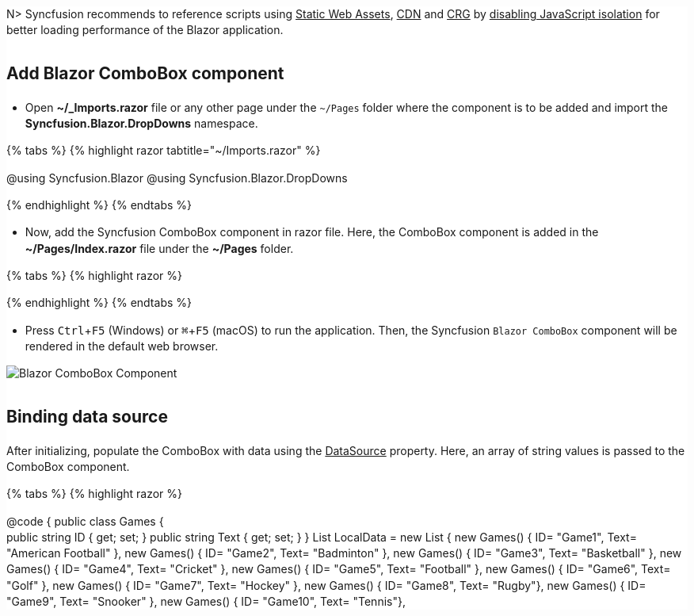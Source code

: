 N> Syncfusion recommends to reference scripts using [Static Web Assets](https://blazor.syncfusion.com/documentation/common/adding-script-references#static-web-assets), [CDN](https://blazor.syncfusion.com/documentation/common/adding-script-references#cdn-reference) and [CRG](https://blazor.syncfusion.com/documentation/common/custom-resource-generator) by [disabling JavaScript isolation](https://blazor.syncfusion.com/documentation/common/adding-script-references#disable-javascript-isolation) for better loading performance of the Blazor application.

## Add Blazor ComboBox component

* Open **~/_Imports.razor** file or any other page under the `~/Pages` folder where the component is to be added and import the **Syncfusion.Blazor.DropDowns** namespace.

{% tabs %}
{% highlight razor tabtitle="~/Imports.razor" %}

@using Syncfusion.Blazor
@using Syncfusion.Blazor.DropDowns

{% endhighlight %}
{% endtabs %}

* Now, add the Syncfusion ComboBox component in razor file. Here, the ComboBox component is added in the **~/Pages/Index.razor** file under the **~/Pages** folder.

{% tabs %}
{% highlight razor %}

<SfComboBox TValue="string" Placeholder="Select a game"></SfComboBox>

{% endhighlight %}
{% endtabs %}

* Press <kbd>Ctrl</kbd>+<kbd>F5</kbd> (Windows) or <kbd>⌘</kbd>+<kbd>F5</kbd> (macOS) to run the application. Then, the Syncfusion `Blazor ComboBox` component will be rendered in the default web browser.

![Blazor ComboBox Component](./images/blazor-combobox-component.png)

## Binding data source

After initializing, populate the ComboBox with data using the [DataSource](https://help.syncfusion.com/cr/blazor/Syncfusion.Blazor.DropDowns.SfDropDownBase-1.html#Syncfusion_Blazor_DropDowns_SfDropDownBase_1_DataSource) property. Here, an array of string values is passed to the ComboBox component.

{% tabs %}
{% highlight razor %}

<SfComboBox TValue="string" TItem="Games" Placeholder="Select a game" DataSource="@LocalData">
    <ComboBoxFieldSettings Value="ID" Text="Text"></ComboBoxFieldSettings>
</SfComboBox>

@code {
  public class Games
  {  
    public string ID { get; set; }
    public string Text { get; set; }
  }
  List<Games> LocalData = new List<Games> {
    new Games() { ID= "Game1", Text= "American Football" },
    new Games() { ID= "Game2", Text= "Badminton" },
    new Games() { ID= "Game3", Text= "Basketball" },
    new Games() { ID= "Game4", Text= "Cricket" },
    new Games() { ID= "Game5", Text= "Football" },
    new Games() { ID= "Game6", Text= "Golf" },
    new Games() { ID= "Game7", Text= "Hockey" },
    new Games() { ID= "Game8", Text= "Rugby"},
    new Games() { ID= "Game9", Text= "Snooker" },
    new Games() { ID= "Game10", Text= "Tennis"},
